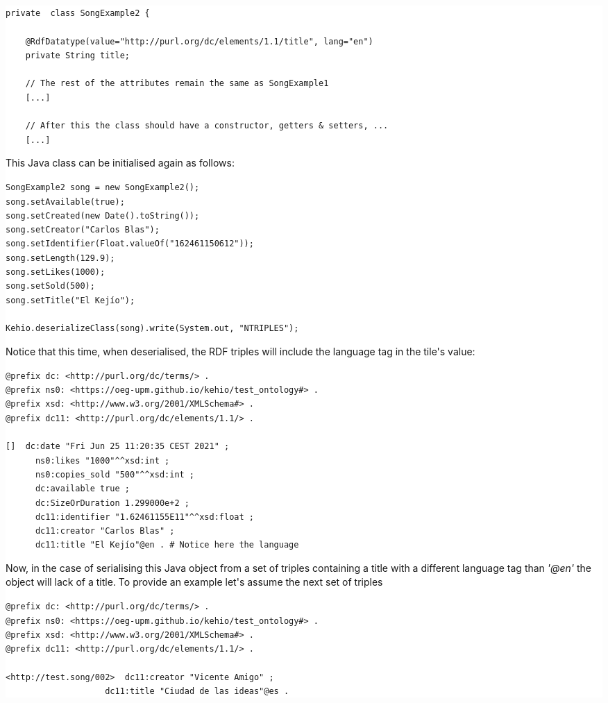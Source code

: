 ```
private  class SongExample2 {

	@RdfDatatype(value="http://purl.org/dc/elements/1.1/title", lang="en")
	private String title;
	
	// The rest of the attributes remain the same as SongExample1
	[...]
	
	// After this the class should have a constructor, getters & setters, ... 
	[...]
```

This Java class can be initialised again as follows:

````
SongExample2 song = new SongExample2();
song.setAvailable(true);
song.setCreated(new Date().toString());
song.setCreator("Carlos Blas");
song.setIdentifier(Float.valueOf("162461150612"));
song.setLength(129.9);
song.setLikes(1000);
song.setSold(500);
song.setTitle("El Kejío");

Kehio.deserializeClass(song).write(System.out, "NTRIPLES");
````

 Notice that this time, when deserialised,  the RDF triples will include the language tag in the tile's value:

````
@prefix dc: <http://purl.org/dc/terms/> .
@prefix ns0: <https://oeg-upm.github.io/kehio/test_ontology#> .
@prefix xsd: <http://www.w3.org/2001/XMLSchema#> .
@prefix dc11: <http://purl.org/dc/elements/1.1/> .

[]  dc:date "Fri Jun 25 11:20:35 CEST 2021" ;
	  ns0:likes "1000"^^xsd:int ;
	  ns0:copies_sold "500"^^xsd:int ;
	  dc:available true ;
	  dc:SizeOrDuration 1.299000e+2 ;
	  dc11:identifier "1.62461155E11"^^xsd:float ;
	  dc11:creator "Carlos Blas" ;
	  dc11:title "El Kejío"@en . # Notice here the language
````

Now, in the case of serialising this Java object from a set of triples containing a title with a different language tag than *'@en'* the object will lack of a title. To provide an example let's assume the next set of triples

````
@prefix dc: <http://purl.org/dc/terms/> .
@prefix ns0: <https://oeg-upm.github.io/kehio/test_ontology#> .
@prefix xsd: <http://www.w3.org/2001/XMLSchema#> .
@prefix dc11: <http://purl.org/dc/elements/1.1/> .

<http://test.song/002>  dc11:creator "Vicente Amigo" ;
					dc11:title "Ciudad de las ideas"@es .
````
